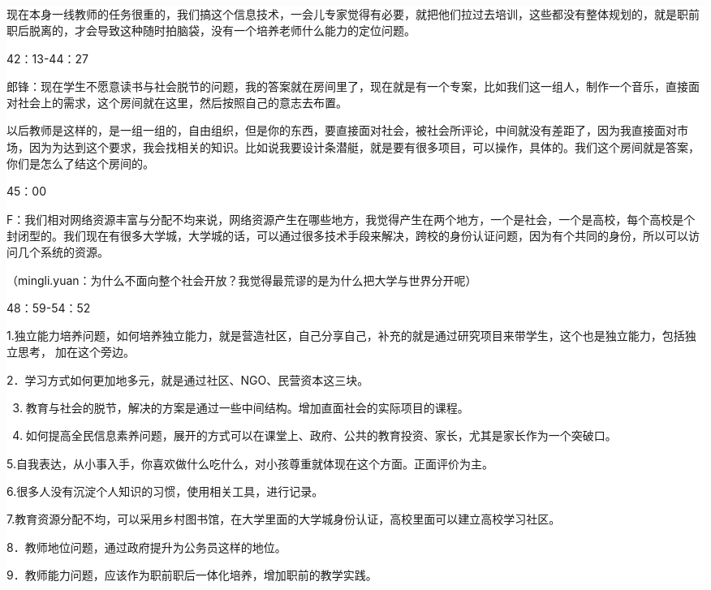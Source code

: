 现在本身一线教师的任务很重的，我们搞这个信息技术，一会儿专家觉得有必要，就把他们拉过去培训，这些都没有整体规划的，就是职前职后脱离的，才会导致这种随时拍脑袋，没有一个培养老师什么能力的定位问题。


42：13-44：27

郎锋：现在学生不愿意读书与社会脱节的问题，我的答案就在房间里了，现在就是有一个专案，比如我们这一组人，制作一个音乐，直接面对社会上的需求，这个房间就在这里，然后按照自己的意志去布置。

以后教师是这样的，是一组一组的，自由组织，但是你的东西，要直接面对社会，被社会所评论，中间就没有差距了，因为我直接面对市场，因为为达到这个要求，我会找相关的知识。比如说我要设计条潜艇，就是要有很多项目，可以操作，具体的。我们这个房间就是答案，你们是怎么了结这个房间的。

45：00

F：我们相对网络资源丰富与分配不均来说，网络资源产生在哪些地方，我觉得产生在两个地方，一个是社会，一个是高校，每个高校是个封闭型的。我们现在有很多大学城，大学城的话，可以通过很多技术手段来解决，跨校的身份认证问题，因为有个共同的身份，所以可以访问几个系统的资源。

（mingli.yuan：为什么不面向整个社会开放？我觉得最荒谬的是为什么把大学与世界分开呢）

48：59-54：52

1.独立能力培养问题，如何培养独立能力，就是营造社区，自己分享自己，补充的就是通过研究项目来带学生，这个也是独立能力，包括独立思考， 加在这个旁边。

2．学习方式如何更加地多元，就是通过社区、NGO、民营资本这三块。

3. 教育与社会的脱节，解决的方案是通过一些中间结构。增加直面社会的实际项目的课程。

4. 如何提高全民信息素养问题，展开的方式可以在课堂上、政府、公共的教育投资、家长，尤其是家长作为一个突破口。

5.自我表达，从小事入手，你喜欢做什么吃什么，对小孩尊重就体现在这个方面。正面评价为主。

6.很多人没有沉淀个人知识的习惯，使用相关工具，进行记录。

7.教育资源分配不均，可以采用乡村图书馆，在大学里面的大学城身份认证，高校里面可以建立高校学习社区。

8．教师地位问题，通过政府提升为公务员这样的地位。

9．教师能力问题，应该作为职前职后一体化培养，增加职前的教学实践。